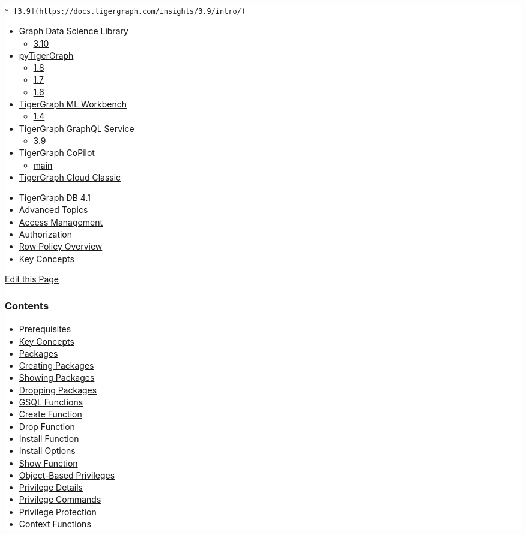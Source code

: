     * [3.9](https://docs.tigergraph.com/insights/3.9/intro/)
  * [Graph Data Science Library](https://docs.tigergraph.com/graph-ml/3.10/intro/)
    * [3.10](https://docs.tigergraph.com/graph-ml/3.10/intro/)
  * [pyTigerGraph](https://docs.tigergraph.com/pytigergraph/1.8/intro/)
    * [1.8](https://docs.tigergraph.com/pytigergraph/1.8/intro/)
    * [1.7](https://docs.tigergraph.com/pytigergraph/1.7/intro/)
    * [1.6](https://docs.tigergraph.com/pytigergraph/1.6/intro/)
  * [TigerGraph ML Workbench](https://docs.tigergraph.com/ml-workbench/1.4/intro/)
    * [1.4](https://docs.tigergraph.com/ml-workbench/1.4/intro/)
  * [TigerGraph GraphQL Service](https://docs.tigergraph.com/graphql/3.9/)
    * [3.9](https://docs.tigergraph.com/graphql/3.9/)
  * [TigerGraph CoPilot](https://docs.tigergraph.com/tg-copilot/intro/)
    * [main](https://docs.tigergraph.com/tg-copilot/intro/)
  * [TigerGraph Cloud Classic](https://docs.tigergraph.com/cloud/main/start/overview)


[](https://docs.tigergraph.com/home/)
  * [TigerGraph DB 4.1](https://docs.tigergraph.com/tigergraph-server/4.1/intro/)
  * Advanced Topics
  * [Access Management](https://docs.tigergraph.com/tigergraph-server/4.1/user-access/)
  * Authorization
  * [Row Policy Overview](https://docs.tigergraph.com/tigergraph-server/4.1/user-access/rbac-row-policy/row-policy-overview)
  * [Key Concepts](https://docs.tigergraph.com/tigergraph-server/4.1/user-access/rbac-row-policy/rbac-row-policy)


[Edit this Page](https://github.com/tigergraph/server-docs/edit/4.1/modules/user-access/pages/rbac-row-policy/rbac-row-policy.adoc)
### Contents
  * [Prerequisites](https://docs.tigergraph.com/tigergraph-server/4.1/user-access/rbac-row-policy/rbac-row-policy#_prerequisites)
  * [Key Concepts](https://docs.tigergraph.com/tigergraph-server/4.1/user-access/rbac-row-policy/rbac-row-policy#_key_concepts)
  * [Packages](https://docs.tigergraph.com/tigergraph-server/4.1/user-access/rbac-row-policy/rbac-row-policy#_packages)
  * [Creating Packages](https://docs.tigergraph.com/tigergraph-server/4.1/user-access/rbac-row-policy/rbac-row-policy#_creating_packages)
  * [Showing Packages](https://docs.tigergraph.com/tigergraph-server/4.1/user-access/rbac-row-policy/rbac-row-policy#_showing_packages)
  * [Dropping Packages](https://docs.tigergraph.com/tigergraph-server/4.1/user-access/rbac-row-policy/rbac-row-policy#_dropping_packages)
  * [GSQL Functions](https://docs.tigergraph.com/tigergraph-server/4.1/user-access/rbac-row-policy/rbac-row-policy#_gsql_functions)
  * [Create Function](https://docs.tigergraph.com/tigergraph-server/4.1/user-access/rbac-row-policy/rbac-row-policy#_create_function)
  * [Drop Function](https://docs.tigergraph.com/tigergraph-server/4.1/user-access/rbac-row-policy/rbac-row-policy#_drop_function)
  * [Install Function](https://docs.tigergraph.com/tigergraph-server/4.1/user-access/rbac-row-policy/rbac-row-policy#_install_function)
  * [Install Options](https://docs.tigergraph.com/tigergraph-server/4.1/user-access/rbac-row-policy/rbac-row-policy#_install_options)
  * [Show Function](https://docs.tigergraph.com/tigergraph-server/4.1/user-access/rbac-row-policy/rbac-row-policy#_show_function)
  * [Object-Based Privileges](https://docs.tigergraph.com/tigergraph-server/4.1/user-access/rbac-row-policy/rbac-row-policy#_object_based_privileges)
  * [Privilege Details](https://docs.tigergraph.com/tigergraph-server/4.1/user-access/rbac-row-policy/rbac-row-policy#_privilege_details)
  * [Privilege Commands](https://docs.tigergraph.com/tigergraph-server/4.1/user-access/rbac-row-policy/rbac-row-policy#_privilege_commands)
  * [Privilege Protection](https://docs.tigergraph.com/tigergraph-server/4.1/user-access/rbac-row-policy/rbac-row-policy#_privilege_protection)
  * [Context Functions](https://docs.tigergraph.com/tigergraph-server/4.1/user-access/rbac-row-policy/rbac-row-policy#_context_functions)